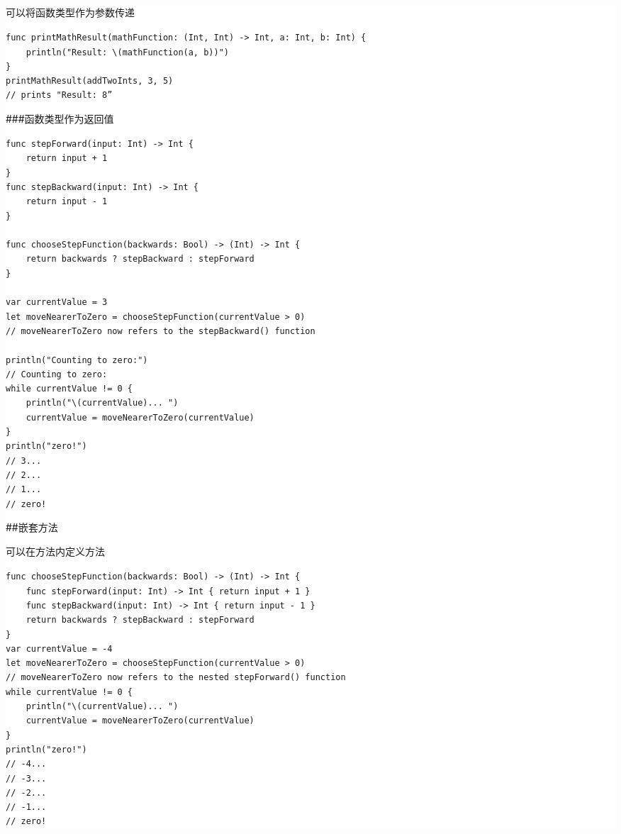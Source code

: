 可以将函数类型作为参数传递

	func​ ​printMathResult​(​mathFunction​: (​Int​, ​Int​) -> ​Int​, ​a​: ​Int​, ​b​: ​Int​) {
	​    ​println​(​"Result: ​\(​mathFunction​(​a​, ​b​))​"​)
	​}
	​printMathResult​(​addTwoInts​, ​3​, ​5​)
	​// prints "Result: 8”

###函数类型作为返回值

	func​ ​stepForward​(​input​: ​Int​) -> ​Int​ {
	​    ​return​ ​input​ + ​1
	​}
	​func​ ​stepBackward​(​input​: ​Int​) -> ​Int​ {
	​    ​return​ ​input​ - ​1
	​}
	
	func​ ​chooseStepFunction​(​backwards​: ​Bool​) -> (​Int​) -> ​Int​ {
	​    ​return​ ​backwards​ ? ​stepBackward​ : ​stepForward
	​}
	
	var​ ​currentValue​ = ​3
	​let​ ​moveNearerToZero​ = ​chooseStepFunction​(​currentValue​ > ​0​)
	​// moveNearerToZero now refers to the stepBackward() function
	
	println​(​"Counting to zero:"​)
	​// Counting to zero:
	​while​ ​currentValue​ != ​0​ {
	​    ​println​(​"​\(​currentValue​)​... "​)
	​    ​currentValue​ = ​moveNearerToZero​(​currentValue​)
	​}
	​println​(​"zero!"​)
	​// 3...
	​// 2...
	​// 1...
	​// zero!
	
##嵌套方法

可以在方法内定义方法

	func​ ​chooseStepFunction​(​backwards​: ​Bool​) -> (​Int​) -> ​Int​ {
	​    ​func​ ​stepForward​(​input​: ​Int​) -> ​Int​ { ​return​ ​input​ + ​1​ }
	​    ​func​ ​stepBackward​(​input​: ​Int​) -> ​Int​ { ​return​ ​input​ - ​1​ }
	​    ​return​ ​backwards​ ? ​stepBackward​ : ​stepForward
	​}
	​var​ ​currentValue​ = -​4
	​let​ ​moveNearerToZero​ = ​chooseStepFunction​(​currentValue​ > ​0​)
	​// moveNearerToZero now refers to the nested stepForward() function
	​while​ ​currentValue​ != ​0​ {
	​    ​println​(​"​\(​currentValue​)​... "​)
	​    ​currentValue​ = ​moveNearerToZero​(​currentValue​)
	​}
	​println​(​"zero!"​)
	​// -4...
	​// -3...
	​// -2...
	​// -1...
	​// zero!